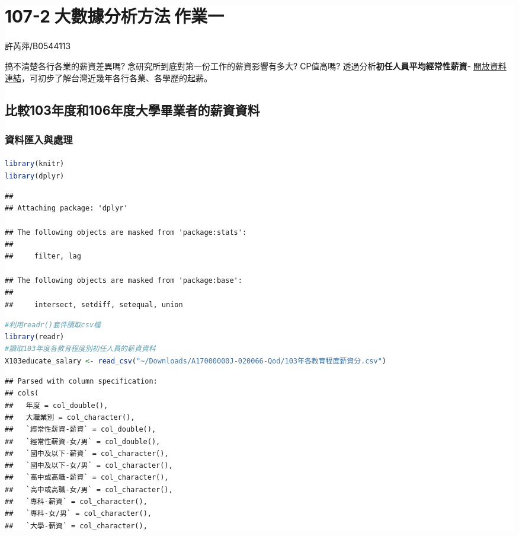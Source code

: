 107-2 大數據分析方法 作業一
================
許芮萍/B0544113

搞不清楚各行各業的薪資差異嗎? 念研究所到底對第一份工作的薪資影響有多大? CP值高嗎? 透過分析**初任人員平均經常性薪資**- [開放資料連結](https://data.gov.tw/dataset/6647)，可初步了解台灣近幾年各行各業、各學歷的起薪。

比較103年度和106年度大學畢業者的薪資資料
----------------------------------------

### 資料匯入與處理

``` r
library(knitr)
library(dplyr)
```

    ## 
    ## Attaching package: 'dplyr'

    ## The following objects are masked from 'package:stats':
    ## 
    ##     filter, lag

    ## The following objects are masked from 'package:base':
    ## 
    ##     intersect, setdiff, setequal, union

``` r
#利用readr()套件讀取csv檔
library(readr)
#讀取103年度各教育程度別初任人員的薪資資料
X103educate_salary <- read_csv("~/Downloads/A17000000J-020066-Qod/103年各教育程度薪資分.csv")
```

    ## Parsed with column specification:
    ## cols(
    ##   年度 = col_double(),
    ##   大職業別 = col_character(),
    ##   `經常性薪資-薪資` = col_double(),
    ##   `經常性薪資-女/男` = col_double(),
    ##   `國中及以下-薪資` = col_character(),
    ##   `國中及以下-女/男` = col_character(),
    ##   `高中或高職-薪資` = col_character(),
    ##   `高中或高職-女/男` = col_character(),
    ##   `專科-薪資` = col_character(),
    ##   `專科-女/男` = col_character(),
    ##   `大學-薪資` = col_character(),